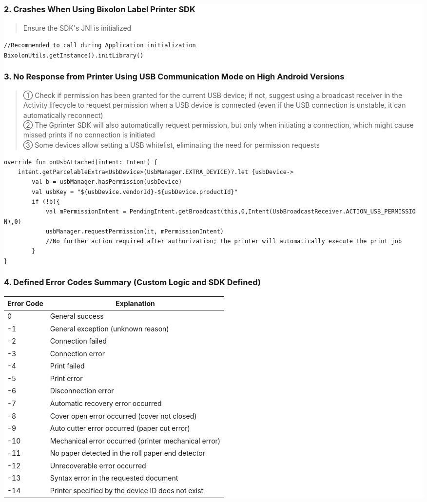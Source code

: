 ### 2. Crashes When Using Bixolon Label Printer SDK
> Ensure the SDK's JNI is initialized
```
//Recommended to call during Application initialization
BixolonUtils.getInstance().initLibrary()
```

### 3. No Response from Printer Using **USB** Communication Mode on High Android Versions
> ① Check if permission has been granted for the current USB device; if not, suggest using a broadcast receiver in the Activity lifecycle to request permission when a USB device is connected (even if the USB connection is unstable, it can automatically reconnect)  
> ② The Gprinter SDK will also automatically request permission, but only when initiating a connection, which might cause missed prints if no connection is initiated  
> ③ Some devices allow setting a USB whitelist, eliminating the need for permission requests  
```
override fun onUsbAttached(intent: Intent) {
    intent.getParcelableExtra<UsbDevice>(UsbManager.EXTRA_DEVICE)?.let {usbDevice->
        val b = usbManager.hasPermission(usbDevice)
        val usbKey = "${usbDevice.vendorId}-${usbDevice.productId}"
        if (!b){
            val mPermissionIntent = PendingIntent.getBroadcast(this,0,Intent(UsbBroadcastReceiver.ACTION_USB_PERMISSION),0)
            usbManager.requestPermission(it, mPermissionIntent)
            //No further action required after authorization; the printer will automatically execute the print job
        }
}
```

### 4. Defined Error Codes Summary (Custom Logic and SDK Defined)
|Error Code|Explanation|
|--|--|
|0|General success|
|-1|General exception (unknown reason)|
|-2|Connection failed|
|-3|Connection error|
|-4|Print failed|
|-5|Print error|
|-6|Disconnection error|
|-7|Automatic recovery error occurred|
|-8|Cover open error occurred (cover not closed)|
|-9|Auto cutter error occurred (paper cut error)|
|-10|Mechanical error occurred (printer mechanical error)|
|-11|No paper detected in the roll paper end detector|
|-12|Unrecoverable error occurred|
|-13|Syntax error in the requested document|
|-14|Printer specified by the device ID does not exist
